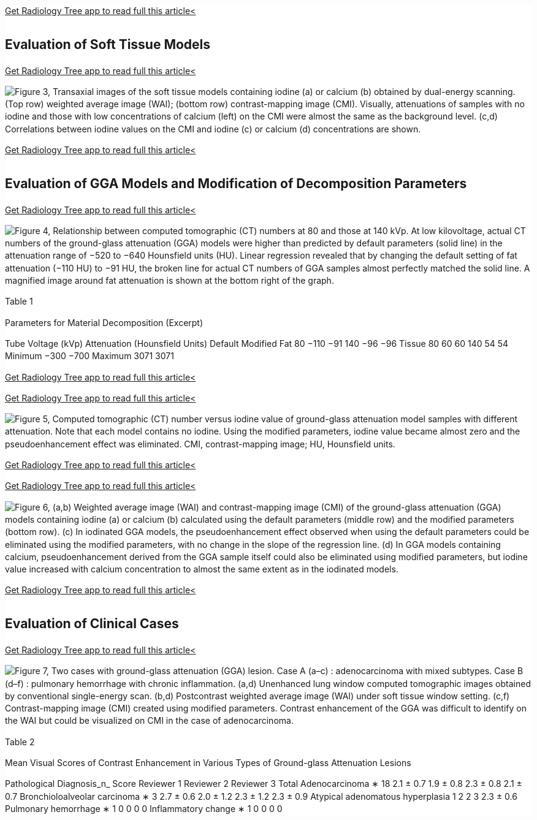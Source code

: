 [Get Radiology Tree app to read full this article<](https://clinicalpub.com/app)

## Evaluation of Soft Tissue Models

[Get Radiology Tree app to read full this article<](https://clinicalpub.com/app)

![Figure 3, Transaxial images of the soft tissue models containing iodine (a) or calcium (b) obtained by dual-energy scanning. (Top row) weighted average image (WAI); (bottom row) contrast-mapping image (CMI). Visually, attenuations of samples with no iodine and those with low concentrations of calcium (left) on the CMI were almost the same as the background level. (c,d) Correlations between iodine values on the CMI and iodine (c) or calcium (d) concentrations are shown.](https://storage.googleapis.com/dl.dentistrykey.com/clinical/CanDualenergyCTEvaluateContrastEnhancementofGroundglassAttenuation/2_1s20S1076633211000456.jpg)

[Get Radiology Tree app to read full this article<](https://clinicalpub.com/app)

## Evaluation of GGA Models and Modification of Decomposition Parameters

[Get Radiology Tree app to read full this article<](https://clinicalpub.com/app)

![Figure 4, Relationship between computed tomographic (CT) numbers at 80 and those at 140 kVp. At low kilovoltage, actual CT numbers of the ground-glass attenuation (GGA) models were higher than predicted by default parameters (solid line) in the attenuation range of −520 to −640 Hounsfield units (HU). Linear regression revealed that by changing the default setting of fat attenuation (−110 HU) to −91 HU, the broken line for actual CT numbers of GGA samples almost perfectly matched the solid line. A magnified image around fat attenuation is shown at the bottom right of the graph.](https://storage.googleapis.com/dl.dentistrykey.com/clinical/CanDualenergyCTEvaluateContrastEnhancementofGroundglassAttenuation/3_1s20S1076633211000456.jpg)

Table 1


Parameters for Material Decomposition (Excerpt)


Tube Voltage (kVp) Attenuation (Hounsfield Units) Default Modified Fat 80 −110 −91 140 −96 −96 Tissue 80 60 60 140 54 54 Minimum −300 −700 Maximum 3071 3071

[Get Radiology Tree app to read full this article<](https://clinicalpub.com/app)

[Get Radiology Tree app to read full this article<](https://clinicalpub.com/app)

![Figure 5, Computed tomographic (CT) number versus iodine value of ground-glass attenuation model samples with different attenuation. Note that each model contains no iodine. Using the modified parameters, iodine value became almost zero and the pseudoenhancement effect was eliminated. CMI, contrast-mapping image; HU, Hounsfield units.](https://storage.googleapis.com/dl.dentistrykey.com/clinical/CanDualenergyCTEvaluateContrastEnhancementofGroundglassAttenuation/4_1s20S1076633211000456.jpg)

[Get Radiology Tree app to read full this article<](https://clinicalpub.com/app)

[Get Radiology Tree app to read full this article<](https://clinicalpub.com/app)

![Figure 6, (a,b) Weighted average image (WAI) and contrast-mapping image (CMI) of the ground-glass attenuation (GGA) models containing iodine (a) or calcium (b) calculated using the default parameters (middle row) and the modified parameters (bottom row). (c) In iodinated GGA models, the pseudoenhancement effect observed when using the default parameters could be eliminated using the modified parameters, with no change in the slope of the regression line. (d) In GGA models containing calcium, pseudoenhancement derived from the GGA sample itself could also be eliminated using modified parameters, but iodine value increased with calcium concentration to almost the same extent as in the iodinated models.](https://storage.googleapis.com/dl.dentistrykey.com/clinical/CanDualenergyCTEvaluateContrastEnhancementofGroundglassAttenuation/5_1s20S1076633211000456.jpg)

[Get Radiology Tree app to read full this article<](https://clinicalpub.com/app)

## Evaluation of Clinical Cases

[Get Radiology Tree app to read full this article<](https://clinicalpub.com/app)

![Figure 7, Two cases with ground-glass attenuation (GGA) lesion. Case A (a–c) : adenocarcinoma with mixed subtypes. Case B (d–f) : pulmonary hemorrhage with chronic inflammation. (a,d) Unenhanced lung window computed tomographic images obtained by conventional single-energy scan. (b,d) Postcontrast weighted average image (WAI) under soft tissue window setting. (c,f) Contrast-mapping image (CMI) created using modified parameters. Contrast enhancement of the GGA was difficult to identify on the WAI but could be visualized on CMI in the case of adenocarcinoma.](https://storage.googleapis.com/dl.dentistrykey.com/clinical/CanDualenergyCTEvaluateContrastEnhancementofGroundglassAttenuation/6_1s20S1076633211000456.jpg)

Table 2


Mean Visual Scores of Contrast Enhancement in Various Types of Ground-glass Attenuation Lesions


Pathological Diagnosis_n_ Score Reviewer 1 Reviewer 2 Reviewer 3 Total Adenocarcinoma  ∗  18 2.1 ± 0.7 1.9 ± 0.8 2.3 ± 0.8 2.1 ± 0.7 Bronchioloalveolar carcinoma  ∗  3 2.7 ± 0.6 2.0 ± 1.2 2.3 ± 1.2 2.3 ± 0.9 Atypical adenomatous hyperplasia 1 2 2 3 2.3 ± 0.6 Pulmonary hemorrhage  ∗  1 0 0 0 0 Inflammatory change  ∗  1 0 0 0 0
